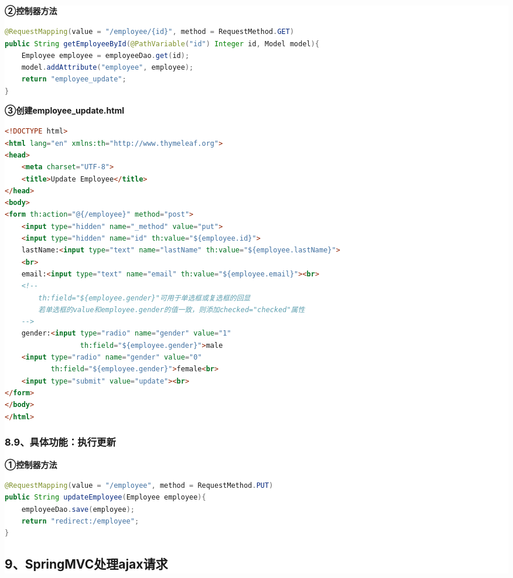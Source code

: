 **②控制器方法**

```java
@RequestMapping(value = "/employee/{id}", method = RequestMethod.GET)
public String getEmployeeById(@PathVariable("id") Integer id, Model model){
    Employee employee = employeeDao.get(id);
    model.addAttribute("employee", employee);
    return "employee_update";
}
```

**③创建employee_update.html**

```html
<!DOCTYPE html>
<html lang="en" xmlns:th="http://www.thymeleaf.org">
<head>
    <meta charset="UTF-8">
    <title>Update Employee</title>
</head>
<body>
<form th:action="@{/employee}" method="post">
    <input type="hidden" name="_method" value="put">
    <input type="hidden" name="id" th:value="${employee.id}">
    lastName:<input type="text" name="lastName" th:value="${employee.lastName}">
    <br>
    email:<input type="text" name="email" th:value="${employee.email}"><br>
    <!--
        th:field="${employee.gender}"可用于单选框或复选框的回显
        若单选框的value和employee.gender的值一致，则添加checked="checked"属性
    -->
    gender:<input type="radio" name="gender" value="1"
                  th:field="${employee.gender}">male
    <input type="radio" name="gender" value="0"
           th:field="${employee.gender}">female<br>
    <input type="submit" value="update"><br>
</form>
</body>
</html>
```

### 8.9、具体功能：执行更新

**①控制器方法**

```java
@RequestMapping(value = "/employee", method = RequestMethod.PUT)
public String updateEmployee(Employee employee){
    employeeDao.save(employee);
    return "redirect:/employee";
}
```

## 9、SpringMVC处理ajax请求
